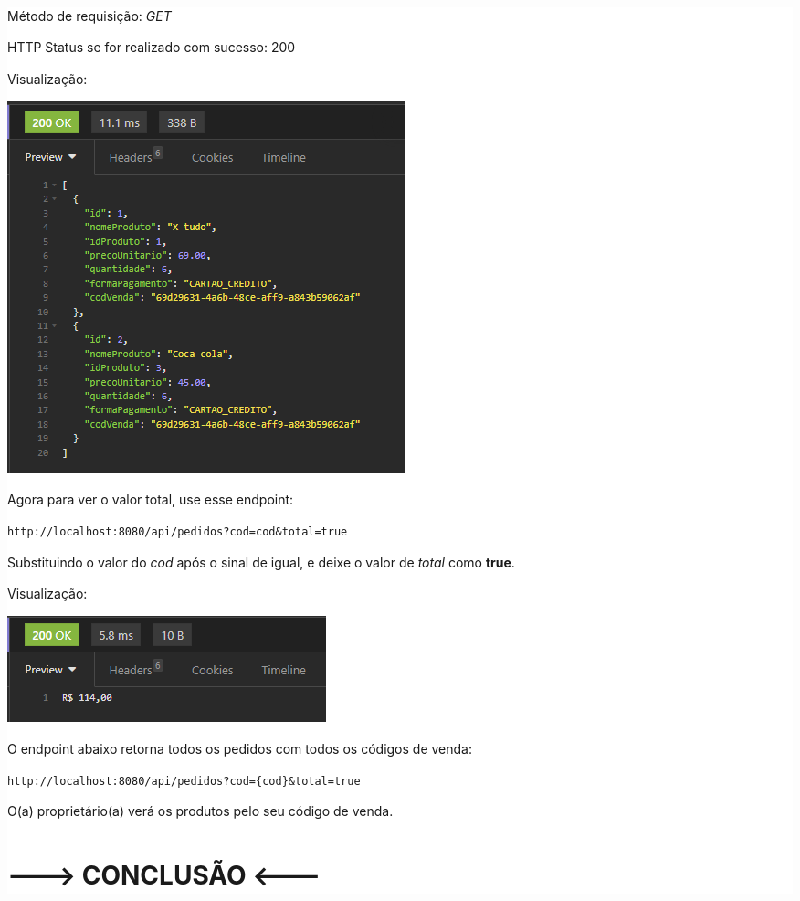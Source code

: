 Método de requisição: *GET*

HTTP Status se for realizado com sucesso: 200

Visualização:

![vendas](./img/pedidos_vendas.png)

Agora para ver o valor total, use esse endpoint:
```
http://localhost:8080/api/pedidos?cod=cod&total=true
```
Substituindo o valor do *cod* após o sinal de igual, e deixe o valor de *total* como **true**.

Visualização:

![vendas valor](./img/pedidos_valor.png)

O endpoint abaixo retorna todos os pedidos com todos os códigos de venda:
```
http://localhost:8080/api/pedidos?cod={cod}&total=true
```

O(a) proprietário(a) verá os produtos pelo seu código de venda.

# ---> CONCLUSÃO <---
